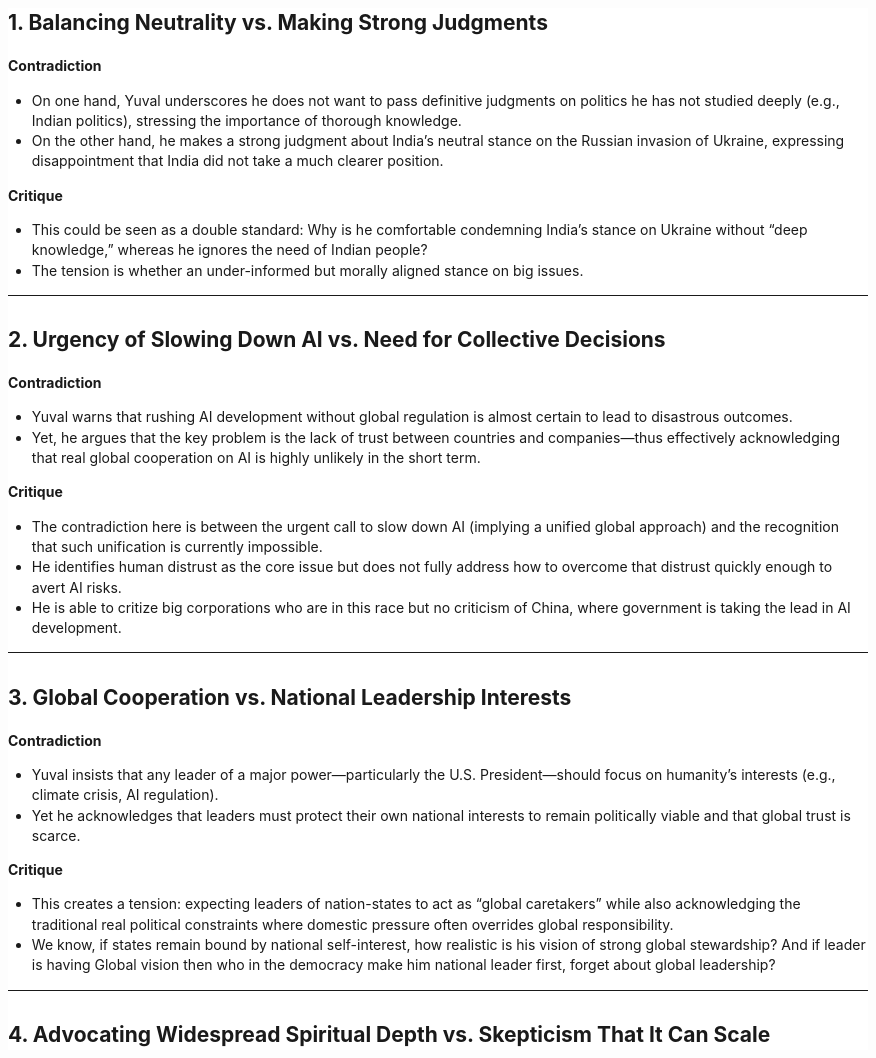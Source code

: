 ## 1. Balancing Neutrality vs. Making Strong Judgments

**Contradiction**  
- On one hand, Yuval underscores he does not want to pass definitive judgments on politics he has not studied deeply (e.g., Indian politics), stressing the importance of thorough knowledge.  
- On the other hand, he makes a strong judgment about India’s neutral stance on the Russian invasion of Ukraine, expressing disappointment that India did not take a much clearer position.  

**Critique**  
- This could be seen as a double standard: Why is he comfortable condemning India’s stance on Ukraine without “deep knowledge,” whereas he ignores the need of Indian people?  
- The tension is whether an under-informed but morally aligned stance on big issues.

---

## 2. Urgency of Slowing Down AI vs. Need for Collective Decisions

**Contradiction**  
- Yuval warns that rushing AI development without global regulation is almost certain to lead to disastrous outcomes.  
- Yet, he argues that the key problem is the lack of trust between countries and companies—thus effectively acknowledging that real global cooperation on AI is highly unlikely in the short term.  

**Critique**  
- The contradiction here is between the urgent call to slow down AI (implying a unified global approach) and the recognition that such unification is currently impossible.  
- He identifies human distrust as the core issue but does not fully address how to overcome that distrust quickly enough to avert AI risks.
- He is able to critize big corporations who are in this race but no criticism of China, where government is taking the lead in AI development.

---

## 3. Global Cooperation vs. National Leadership Interests

**Contradiction**  
- Yuval insists that any leader of a major power—particularly the U.S. President—should focus on humanity’s interests (e.g., climate crisis, AI regulation).  
- Yet he acknowledges that leaders must protect their own national interests to remain politically viable and that global trust is scarce.  

**Critique**  
- This creates a tension: expecting leaders of nation-states to act as “global caretakers” while also acknowledging the traditional real political constraints where domestic pressure often overrides global responsibility.  
- We know, if states remain bound by national self-interest, how realistic is his vision of strong global stewardship? And if leader is having Global vision then who in the democracy make him national leader first, forget about global leadership?

---

## 4. Advocating Widespread Spiritual Depth vs. Skepticism That It Can Scale
